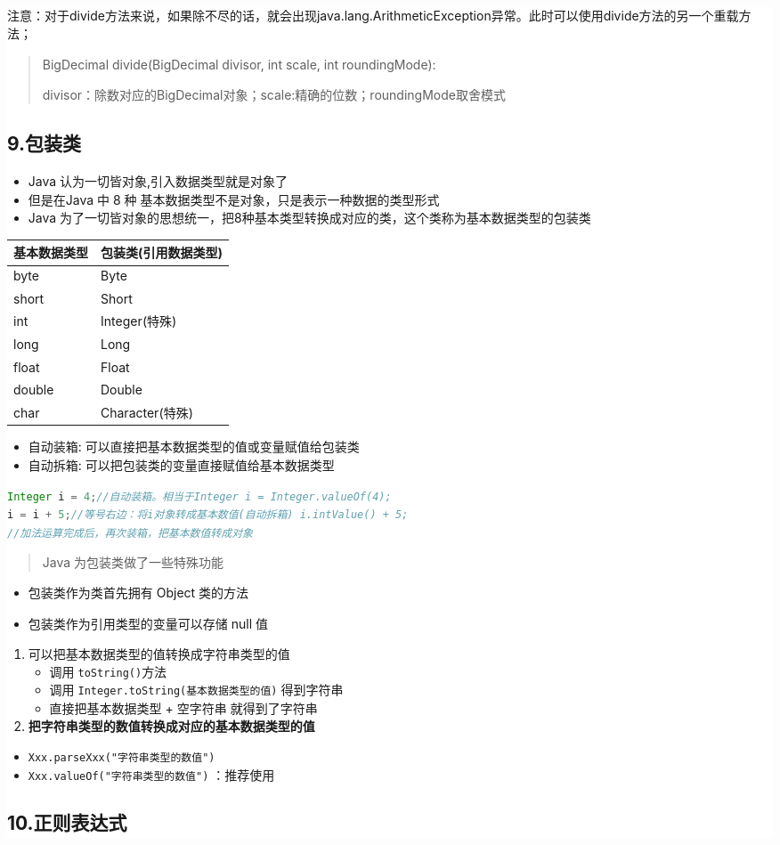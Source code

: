 注意：对于divide方法来说，如果除不尽的话，就会出现java.lang.ArithmeticException异常。此时可以使用divide方法的另一个重载方法；

> BigDecimal divide(BigDecimal divisor, int scale, int roundingMode): 
>
> divisor：除数对应的BigDecimal对象；scale:精确的位数；roundingMode取舍模式



## 9.包装类

- Java 认为一切皆对象,引入数据类型就是对象了
- 但是在Java 中 8 种 基本数据类型不是对象，只是表示一种数据的类型形式
- Java 为了一切皆对象的思想统一，把8种基本类型转换成对应的类，这个类称为基本数据类型的包装类

| 基本数据类型 | 包装类(引用数据类型) |
| ------------ | -------------------- |
| byte         | Byte                 |
| short        | Short                |
| int          | Integer(特殊)        |
| long         | Long                 |
| float        | Float                |
| double       | Double               |
| char         | Character(特殊)      |

- 自动装箱: 可以直接把基本数据类型的值或变量赋值给包装类
- 自动拆箱: 可以把包装类的变量直接赋值给基本数据类型

```java
Integer i = 4;//自动装箱。相当于Integer i = Integer.valueOf(4);
i = i + 5;//等号右边：将i对象转成基本数值(自动拆箱) i.intValue() + 5;
//加法运算完成后，再次装箱，把基本数值转成对象
```



> Java 为包装类做了一些特殊功能

- 包装类作为类首先拥有 Object 类的方法

- 包装类作为引用类型的变量可以存储 null 值

1. 可以把基本数据类型的值转换成字符串类型的值
   - 调用 `toString()`方法
   - 调用 `Integer.toString(基本数据类型的值)` 得到字符串
   - 直接把基本数据类型 + 空字符串 就得到了字符串
2. **把字符串类型的数值转换成对应的基本数据类型的值**

- `Xxx.parseXxx("字符串类型的数值")`
- `Xxx.valueOf("字符串类型的数值")` ：推荐使用



## 10.正则表达式
